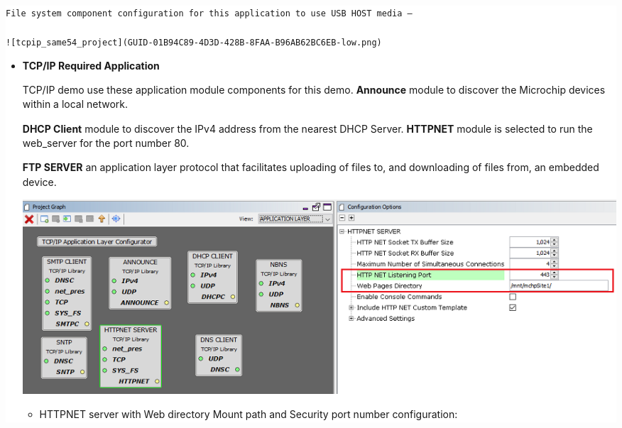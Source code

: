     File system component configuration for this application to use USB HOST media –

    ![tcpip_same54_project](GUID-01B94C89-4D3D-428B-8FAA-B96AB62BC6EB-low.png)

-   **TCP/IP Required Application**

    TCP/IP demo use these application module components for this demo. **Announce** module to discover the Microchip devices within a local network.

    **DHCP Client** module to discover the IPv4 address from the nearest DHCP Server. **HTTPNET** module is selected to run the web\_server for the port number 80.

    **FTP SERVER** an application layer protocol that facilitates uploading of files to, and downloading of files from, an embedded device.

    ![tcpip_web_ftp_server_project](GUID-A587F912-08D9-4351-929C-D1ADFA8E74F3-low.png)

    -   HTTPNET server with Web directory Mount path and Security port number configuration:
